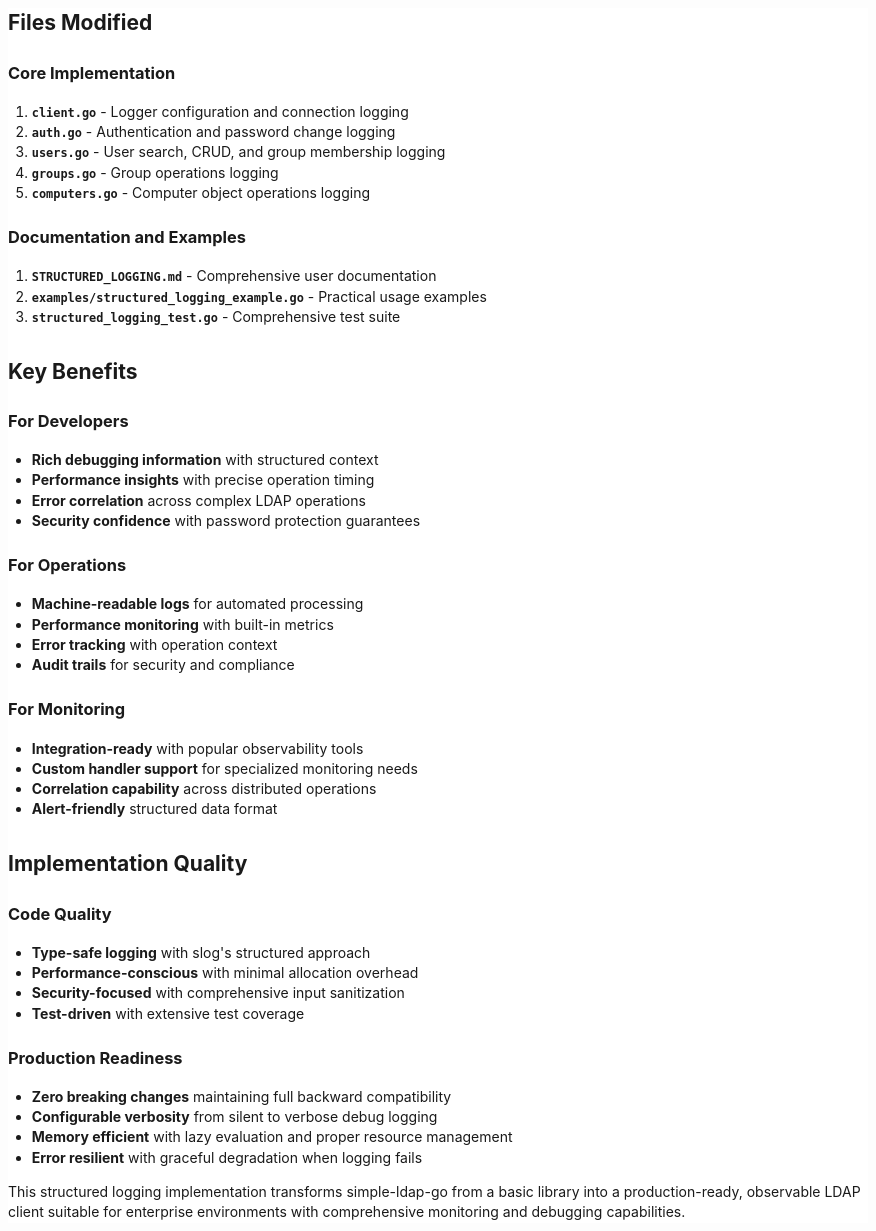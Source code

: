 ## Files Modified

### Core Implementation
1. **`client.go`** - Logger configuration and connection logging
2. **`auth.go`** - Authentication and password change logging  
3. **`users.go`** - User search, CRUD, and group membership logging
4. **`groups.go`** - Group operations logging
5. **`computers.go`** - Computer object operations logging

### Documentation and Examples
1. **`STRUCTURED_LOGGING.md`** - Comprehensive user documentation
2. **`examples/structured_logging_example.go`** - Practical usage examples
3. **`structured_logging_test.go`** - Comprehensive test suite

## Key Benefits

### For Developers
- **Rich debugging information** with structured context
- **Performance insights** with precise operation timing
- **Error correlation** across complex LDAP operations
- **Security confidence** with password protection guarantees

### For Operations
- **Machine-readable logs** for automated processing
- **Performance monitoring** with built-in metrics
- **Error tracking** with operation context
- **Audit trails** for security and compliance

### For Monitoring
- **Integration-ready** with popular observability tools
- **Custom handler support** for specialized monitoring needs
- **Correlation capability** across distributed operations
- **Alert-friendly** structured data format

## Implementation Quality

### Code Quality
- **Type-safe logging** with slog's structured approach
- **Performance-conscious** with minimal allocation overhead
- **Security-focused** with comprehensive input sanitization
- **Test-driven** with extensive test coverage

### Production Readiness
- **Zero breaking changes** maintaining full backward compatibility
- **Configurable verbosity** from silent to verbose debug logging
- **Memory efficient** with lazy evaluation and proper resource management
- **Error resilient** with graceful degradation when logging fails

This structured logging implementation transforms simple-ldap-go from a basic library into a production-ready, observable LDAP client suitable for enterprise environments with comprehensive monitoring and debugging capabilities.